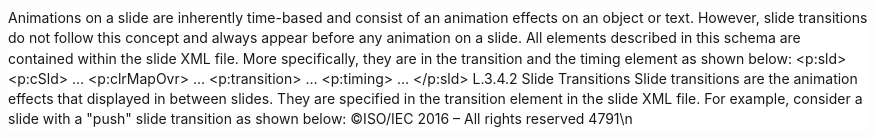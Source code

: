 Animations on a slide are inherently time-based and consist of an animation effects on an object or text.
However, slide transitions do not follow this concept and always appear before any animation on a slide.
All elements described in this schema are contained within the slide XML file. More specifically, they are
in the transition and the timing element as shown below:
<p:sld>
<p:cSld> …
<p:clrMapOvr> …
<p:transition> …
<p:timing> …
</p:sld>
L.3.4.2 Slide Transitions
Slide transitions are the animation effects that displayed in between slides. They are specified in the
transition element in the slide XML file. For example, consider a slide with a "push" slide transition as
shown below:
©ISO/IEC 2016 – All rights reserved 4791\n